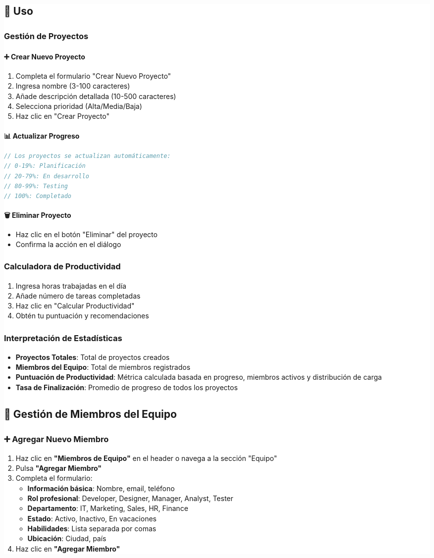 ## 📖 Uso

### Gestión de Proyectos

#### ➕ **Crear Nuevo Proyecto**
1. Completa el formulario "Crear Nuevo Proyecto"
2. Ingresa nombre (3-100 caracteres)
3. Añade descripción detallada (10-500 caracteres)
4. Selecciona prioridad (Alta/Media/Baja)
5. Haz clic en "Crear Proyecto"

#### 📊 **Actualizar Progreso**
```javascript
// Los proyectos se actualizan automáticamente:
// 0-19%: Planificación
// 20-79%: En desarrollo
// 80-99%: Testing
// 100%: Completado
```

#### 🗑️ **Eliminar Proyecto**
- Haz clic en el botón "Eliminar" del proyecto
- Confirma la acción en el diálogo

### Calculadora de Productividad

1. Ingresa horas trabajadas en el día
2. Añade número de tareas completadas
3. Haz clic en "Calcular Productividad"
4. Obtén tu puntuación y recomendaciones

### Interpretación de Estadísticas

- **Proyectos Totales**: Total de proyectos creados
- **Miembros del Equipo**: Total de miembros registrados  
- **Puntuación de Productividad**: Métrica calculada basada en progreso, miembros activos y distribución de carga
- **Tasa de Finalización**: Promedio de progreso de todos los proyectos

## 👥 Gestión de Miembros del Equipo

### ➕ **Agregar Nuevo Miembro**

1. Haz clic en **"Miembros de Equipo"** en el header o navega a la sección "Equipo"
2. Pulsa **"Agregar Miembro"**
3. Completa el formulario:
   - **Información básica**: Nombre, email, teléfono
   - **Rol profesional**: Developer, Designer, Manager, Analyst, Tester
   - **Departamento**: IT, Marketing, Sales, HR, Finance
   - **Estado**: Activo, Inactivo, En vacaciones
   - **Habilidades**: Lista separada por comas
   - **Ubicación**: Ciudad, país
4. Haz clic en **"Agregar Miembro"**
